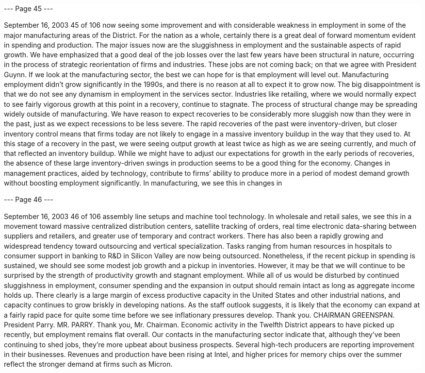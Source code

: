 --- Page 45 ---

September 16, 2003 45 of 106
now seeing some improvement and with considerable weakness in employment in some of the
major manufacturing areas of the District.
For the nation as a whole, certainly there is a great deal of forward momentum evident in
spending and production. The major issues now are the sluggishness in employment and the
sustainable aspects of rapid growth. We have emphasized that a good deal of the job losses over
the last few years have been structural in nature, occurring in the process of strategic
reorientation of firms and industries. These jobs are not coming back; on that we agree with
President Guynn. If we look at the manufacturing sector, the best we can hope for is that
employment will level out. Manufacturing employment didn’t grow significantly in the 1990s,
and there is no reason at all to expect it to grow now. The big disappointment is that we do not
see any dynamism in employment in the services sector. Industries like retailing, where we
would normally expect to see fairly vigorous growth at this point in a recovery, continue to
stagnate. The process of structural change may be spreading widely outside of manufacturing.
We have reason to expect recoveries to be considerably more sluggish now than they
were in the past, just as we expect recessions to be less severe. The rapid recoveries of the past
were inventory-driven, but closer inventory control means that firms today are not likely to
engage in a massive inventory buildup in the way that they used to. At this stage of a recovery in
the past, we were seeing output growth at least twice as high as we are seeing currently, and
much of that reflected an inventory buildup. While we might have to adjust our expectations for
growth in the early periods of recoveries, the absence of these large inventory-driven swings in
production seems to be a good thing for the economy. Changes in management practices, aided
by technology, contribute to firms’ ability to produce more in a period of modest demand growth
without boosting employment significantly. In manufacturing, we see this in changes in

--- Page 46 ---

September 16, 2003 46 of 106
assembly line setups and machine tool technology. In wholesale and retail sales, we see this in a
movement toward massive centralized distribution centers, satellite tracking of orders, real time
electronic data-sharing between suppliers and retailers, and greater use of temporary and contract
workers. There has also been a rapidly growing and widespread tendency toward outsourcing
and vertical specialization. Tasks ranging from human resources in hospitals to consumer
support in banking to R&D in Silicon Valley are now being outsourced.
Nonetheless, if the recent pickup in spending is sustained, we should see some modest
job growth and a pickup in inventories. However, it may be that we will continue to be surprised
by the strength of productivity growth and stagnant employment. While all of us would be
disturbed by continued sluggishness in employment, consumer spending and the expansion in
output should remain intact as long as aggregate income holds up. There clearly is a large
margin of excess productive capacity in the United States and other industrial nations, and
capacity continues to grow briskly in developing nations. As the staff outlook suggests, it is
likely that the economy can expand at a fairly rapid pace for quite some time before we see
inflationary pressures develop. Thank you.
CHAIRMAN GREENSPAN. President Parry.
MR. PARRY. Thank you, Mr. Chairman. Economic activity in the Twelfth District
appears to have picked up recently, but employment remains flat overall. Our contacts in the
manufacturing sector indicate that, although they’ve been continuing to shed jobs, they’re more
upbeat about business prospects. Several high-tech producers are reporting improvement in their
businesses. Revenues and production have been rising at Intel, and higher prices for memory
chips over the summer reflect the stronger demand at firms such as Micron.
